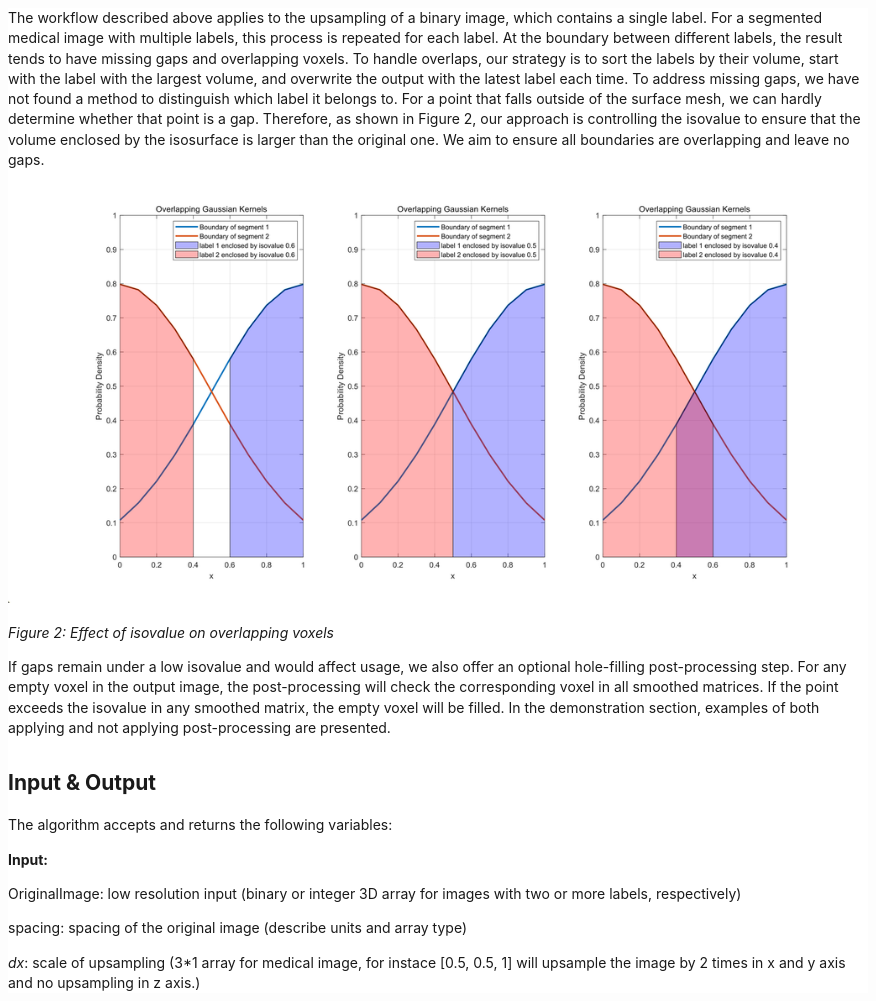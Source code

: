 The workflow described above applies to the upsampling of a binary image, which contains a single label. For a segmented medical image with multiple labels, this process is repeated for each label. At the boundary between different labels, the result tends to have missing gaps and overlapping voxels. To handle overlaps, our strategy is to sort the labels by their volume, start with the label with the largest volume, and overwrite the output with the latest label each time. To address missing gaps, we have not found a method to distinguish which label it belongs to. For a point that falls outside of the surface mesh, we can hardly determine whether that point is a gap. Therefore, as shown in Figure 2, our approach is controlling the isovalue to ensure that the volume enclosed by the isosurface is larger than the original one. We aim to ensure all boundaries are overlapping and leave no gaps. 

![Overlapping Gaussian](figure/overlapping_Gaussian.svg)

*Figure 2: Effect of isovalue on overlapping voxels*

If gaps remain under a low isovalue and would affect usage, we also offer an optional hole-filling post-processing step. For any empty voxel in the output image, the post-processing will check the corresponding voxel in all smoothed matrices. If the point exceeds the isovalue in any smoothed matrix, the empty voxel will be filled. In the demonstration section, examples of both applying and not applying post-processing are presented.

## Input & Output
The algorithm accepts and returns the following variables:

**Input:**

OriginalImage: low resolution input (binary or integer 3D array for images with two or more labels, respectively)

spacing: spacing of the original image (describe units and array type)

$dx$: scale of upsampling (3*1 array for medical image, for instace [0.5, 0.5, 1] will upsample the image by 2 times in x and y axis and no upsampling in z axis.)


[^1]: Bachu, V. S., Kedda, J., Suk, I., Green, J. J., & Tyler, B. (2021). High-intensity focused ultrasound: a review of mechanisms and clinical applications. Annals of biomedical engineering, 49(9), 1975-1991.
[^2]: Martin, E., Roberts, M., Grigoras, I. F., Wright, O., Nandi, T., Rieger, S. W., ... & Treeby, B. E. (2024). Ultrasound system for precise neuromodulation of human deep brain circuits. bioRxiv, 2024-06.
[^9]: Xu, R., Bestmann, S., Treeby, B. E., & Martin, E. (2024). Strategies and safety simulations for ultrasonic cervical spinal cord neuromodulation. Physics in Medicine and Biology.
[^10]: Aubry, J. F., Bates, O., Boehm, C., Butts Pauly, K., Christensen, D., Cueto, C., ... & Van't Wout, E. (2022). Benchmark problems for transcranial ultrasound simulation: Intercomparison of compressional wave models. The Journal of the Acoustical Society of America, 152(2), 1003-1019.
[^11]: Robertson, J. L., Cox, B. T., Jaros, J., & Treeby, B. E. (2017). Accurate simulation of transcranial ultrasound propagation for ultrasonic neuromodulation and stimulation. The Journal of the Acoustical Society of America, 141(3), 1726-1738.